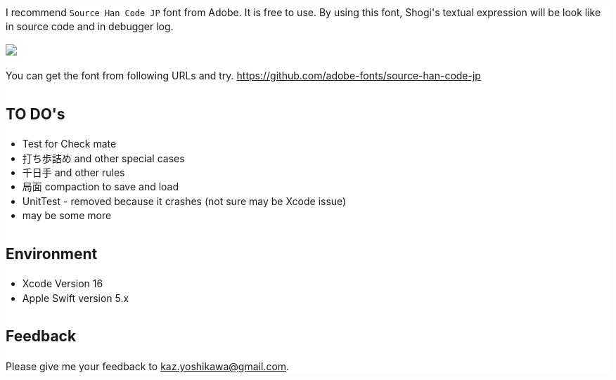 I recommend `Source Han Code JP` font from Adobe.  It is free to use.  By using this font, Shogi's textual expression will be look like in source code and in debugger log.

<img width="340" src="https://qiita-image-store.s3.amazonaws.com/0/65634/6e1a6e89-041a-b6cd-133a-90c0859fb1f5.png"></img>

You can get the font from following URLs and try.
https://github.com/adobe-fonts/source-han-code-jp


## TO DO's

* Test for Check mate
* 打ち歩詰め and other special cases
* 千日手 and other rules
* 局面 compaction to save and load
* UnitTest - removed because it crashes (not sure may be Xcode issue)
* may be some more


## Environment

* Xcode Version 16
* Apple Swift version 5.x


## Feedback

Please give me your feedback to kaz.yoshikawa@gmail.com.




